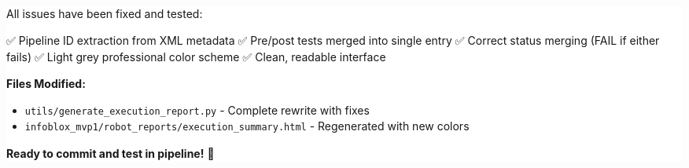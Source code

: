 All issues have been fixed and tested:

✅ Pipeline ID extraction from XML metadata
✅ Pre/post tests merged into single entry
✅ Correct status merging (FAIL if either fails)
✅ Light grey professional color scheme
✅ Clean, readable interface

**Files Modified:**
- `utils/generate_execution_report.py` - Complete rewrite with fixes
- `infoblox_mvp1/robot_reports/execution_summary.html` - Regenerated with new colors

**Ready to commit and test in pipeline!** 🚀
